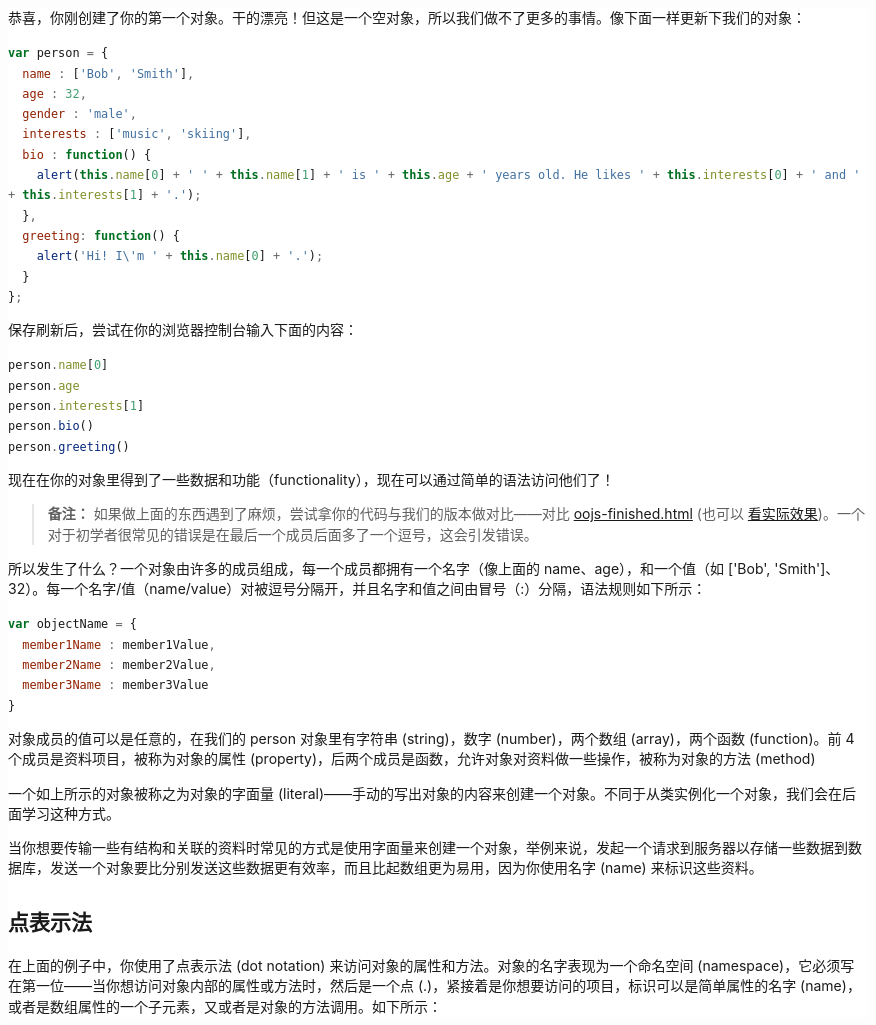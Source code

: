 恭喜，你刚创建了你的第一个对象。干的漂亮！但这是一个空对象，所以我们做不了更多的事情。像下面一样更新下我们的对象：

```js
var person = {
  name : ['Bob', 'Smith'],
  age : 32,
  gender : 'male',
  interests : ['music', 'skiing'],
  bio : function() {
    alert(this.name[0] + ' ' + this.name[1] + ' is ' + this.age + ' years old. He likes ' + this.interests[0] + ' and ' + this.interests[1] + '.');
  },
  greeting: function() {
    alert('Hi! I\'m ' + this.name[0] + '.');
  }
};
```

保存刷新后，尝试在你的浏览器控制台输入下面的内容：

```js
person.name[0]
person.age
person.interests[1]
person.bio()
person.greeting()
```

现在在你的对象里得到了一些数据和功能（functionality），现在可以通过简单的语法访问他们了！

> **备注：** 如果做上面的东西遇到了麻烦，尝试拿你的代码与我们的版本做对比——对比 [oojs-finished.html](https://github.com/mdn/learning-area/blob/master/javascript/oojs/introduction/oojs-finished.html) (也可以 [看实际效果](http://mdn.github.io/learning-area/javascript/oojs/introduction/oojs-finished.html))。一个对于初学者很常见的错误是在最后一个成员后面多了一个逗号，这会引发错误。

所以发生了什么？一个对象由许多的成员组成，每一个成员都拥有一个名字（像上面的 name、age），和一个值（如 \['Bob', 'Smith']、32）。每一个名字/值（name/value）对被逗号分隔开，并且名字和值之间由冒号（:）分隔，语法规则如下所示：

```js
var objectName = {
  member1Name : member1Value,
  member2Name : member2Value,
  member3Name : member3Value
}
```

对象成员的值可以是任意的，在我们的 person 对象里有字符串 (string)，数字 (number)，两个数组 (array)，两个函数 (function)。前 4 个成员是资料项目，被称为对象的属性 (property)，后两个成员是函数，允许对象对资料做一些操作，被称为对象的方法 (method)

一个如上所示的对象被称之为对象的字面量 (literal)——手动的写出对象的内容来创建一个对象。不同于从类实例化一个对象，我们会在后面学习这种方式。

当你想要传输一些有结构和关联的资料时常见的方式是使用字面量来创建一个对象，举例来说，发起一个请求到服务器以存储一些数据到数据库，发送一个对象要比分别发送这些数据更有效率，而且比起数组更为易用，因为你使用名字 (name) 来标识这些资料。

## 点表示法

在上面的例子中，你使用了点表示法 (dot notation) 来访问对象的属性和方法。对象的名字表现为一个命名空间 (namespace)，它必须写在第一位——当你想访问对象内部的属性或方法时，然后是一个点 (.)，紧接着是你想要访问的项目，标识可以是简单属性的名字 (name)，或者是数组属性的一个子元素，又或者是对象的方法调用。如下所示：
